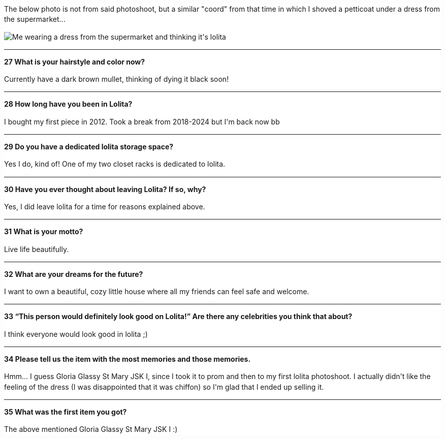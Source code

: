 The below photo is not from said photoshoot, but a similar "coord" from that time in which I shoved a petticoat under a dress from the supermarket...

![Me wearing a dress from the supermarket and thinking it's lolita](/img/blog/100-questions/26.jpeg)

---

**27 What is your hairstyle and color now?**

Currently have a dark brown mullet, thinking of dying it black soon!

---

**28 How long have you been in Lolita?**

I bought my first piece in 2012. Took a break from 2018-2024 but I'm back now bb

---

**29 Do you have a dedicated lolita storage space?**

Yes I do, kind of! One of my two closet racks is dedicated to lolita.

---

**30 Have you ever thought about leaving Lolita? If so, why?**

Yes, I did leave lolita for a time for reasons explained above.

---

**31 What is your motto?**

Live life beautifully.

---

**32 What are your dreams for the future?**

I want to own a beautiful, cozy little house where all my friends can feel safe and welcome. 

---

**33 “This person would definitely look good on Lolita!” Are there any celebrities you think that about?**

I think everyone would look good in lolita ;)

---

**34 Please tell us the item with the most memories and those memories.**

Hmm... I guess Gloria Glassy St Mary JSK I, since I took it to prom and then to my first lolita photoshoot. I actually didn't like the feeling of the dress (I was disappointed that it was chiffon) so I'm glad that I ended up selling it.

---

**35 What was the first item you got?**

The above mentioned Gloria Glassy St Mary JSK I :)
